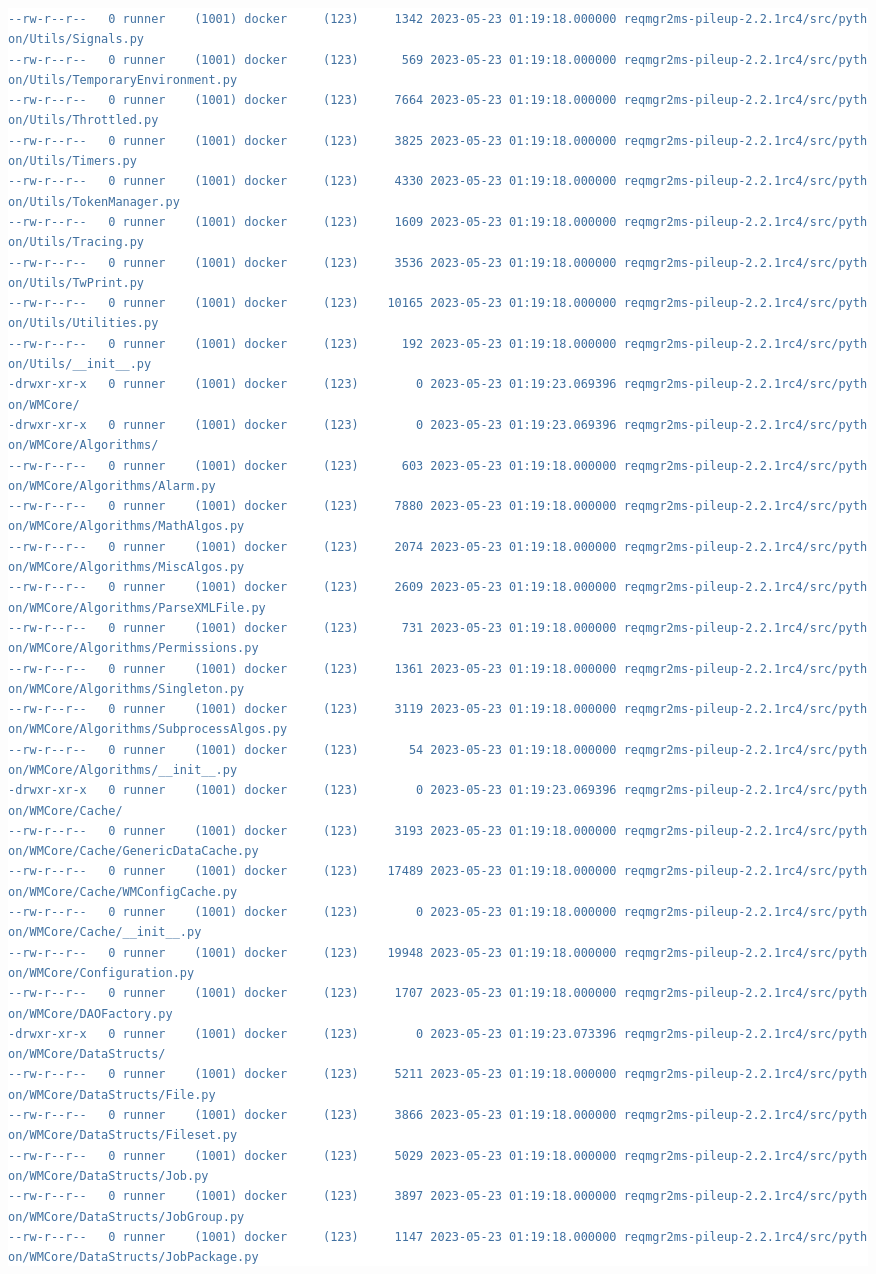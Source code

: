 ```diff
--rw-r--r--   0 runner    (1001) docker     (123)     1342 2023-05-23 01:19:18.000000 reqmgr2ms-pileup-2.2.1rc4/src/python/Utils/Signals.py
--rw-r--r--   0 runner    (1001) docker     (123)      569 2023-05-23 01:19:18.000000 reqmgr2ms-pileup-2.2.1rc4/src/python/Utils/TemporaryEnvironment.py
--rw-r--r--   0 runner    (1001) docker     (123)     7664 2023-05-23 01:19:18.000000 reqmgr2ms-pileup-2.2.1rc4/src/python/Utils/Throttled.py
--rw-r--r--   0 runner    (1001) docker     (123)     3825 2023-05-23 01:19:18.000000 reqmgr2ms-pileup-2.2.1rc4/src/python/Utils/Timers.py
--rw-r--r--   0 runner    (1001) docker     (123)     4330 2023-05-23 01:19:18.000000 reqmgr2ms-pileup-2.2.1rc4/src/python/Utils/TokenManager.py
--rw-r--r--   0 runner    (1001) docker     (123)     1609 2023-05-23 01:19:18.000000 reqmgr2ms-pileup-2.2.1rc4/src/python/Utils/Tracing.py
--rw-r--r--   0 runner    (1001) docker     (123)     3536 2023-05-23 01:19:18.000000 reqmgr2ms-pileup-2.2.1rc4/src/python/Utils/TwPrint.py
--rw-r--r--   0 runner    (1001) docker     (123)    10165 2023-05-23 01:19:18.000000 reqmgr2ms-pileup-2.2.1rc4/src/python/Utils/Utilities.py
--rw-r--r--   0 runner    (1001) docker     (123)      192 2023-05-23 01:19:18.000000 reqmgr2ms-pileup-2.2.1rc4/src/python/Utils/__init__.py
-drwxr-xr-x   0 runner    (1001) docker     (123)        0 2023-05-23 01:19:23.069396 reqmgr2ms-pileup-2.2.1rc4/src/python/WMCore/
-drwxr-xr-x   0 runner    (1001) docker     (123)        0 2023-05-23 01:19:23.069396 reqmgr2ms-pileup-2.2.1rc4/src/python/WMCore/Algorithms/
--rw-r--r--   0 runner    (1001) docker     (123)      603 2023-05-23 01:19:18.000000 reqmgr2ms-pileup-2.2.1rc4/src/python/WMCore/Algorithms/Alarm.py
--rw-r--r--   0 runner    (1001) docker     (123)     7880 2023-05-23 01:19:18.000000 reqmgr2ms-pileup-2.2.1rc4/src/python/WMCore/Algorithms/MathAlgos.py
--rw-r--r--   0 runner    (1001) docker     (123)     2074 2023-05-23 01:19:18.000000 reqmgr2ms-pileup-2.2.1rc4/src/python/WMCore/Algorithms/MiscAlgos.py
--rw-r--r--   0 runner    (1001) docker     (123)     2609 2023-05-23 01:19:18.000000 reqmgr2ms-pileup-2.2.1rc4/src/python/WMCore/Algorithms/ParseXMLFile.py
--rw-r--r--   0 runner    (1001) docker     (123)      731 2023-05-23 01:19:18.000000 reqmgr2ms-pileup-2.2.1rc4/src/python/WMCore/Algorithms/Permissions.py
--rw-r--r--   0 runner    (1001) docker     (123)     1361 2023-05-23 01:19:18.000000 reqmgr2ms-pileup-2.2.1rc4/src/python/WMCore/Algorithms/Singleton.py
--rw-r--r--   0 runner    (1001) docker     (123)     3119 2023-05-23 01:19:18.000000 reqmgr2ms-pileup-2.2.1rc4/src/python/WMCore/Algorithms/SubprocessAlgos.py
--rw-r--r--   0 runner    (1001) docker     (123)       54 2023-05-23 01:19:18.000000 reqmgr2ms-pileup-2.2.1rc4/src/python/WMCore/Algorithms/__init__.py
-drwxr-xr-x   0 runner    (1001) docker     (123)        0 2023-05-23 01:19:23.069396 reqmgr2ms-pileup-2.2.1rc4/src/python/WMCore/Cache/
--rw-r--r--   0 runner    (1001) docker     (123)     3193 2023-05-23 01:19:18.000000 reqmgr2ms-pileup-2.2.1rc4/src/python/WMCore/Cache/GenericDataCache.py
--rw-r--r--   0 runner    (1001) docker     (123)    17489 2023-05-23 01:19:18.000000 reqmgr2ms-pileup-2.2.1rc4/src/python/WMCore/Cache/WMConfigCache.py
--rw-r--r--   0 runner    (1001) docker     (123)        0 2023-05-23 01:19:18.000000 reqmgr2ms-pileup-2.2.1rc4/src/python/WMCore/Cache/__init__.py
--rw-r--r--   0 runner    (1001) docker     (123)    19948 2023-05-23 01:19:18.000000 reqmgr2ms-pileup-2.2.1rc4/src/python/WMCore/Configuration.py
--rw-r--r--   0 runner    (1001) docker     (123)     1707 2023-05-23 01:19:18.000000 reqmgr2ms-pileup-2.2.1rc4/src/python/WMCore/DAOFactory.py
-drwxr-xr-x   0 runner    (1001) docker     (123)        0 2023-05-23 01:19:23.073396 reqmgr2ms-pileup-2.2.1rc4/src/python/WMCore/DataStructs/
--rw-r--r--   0 runner    (1001) docker     (123)     5211 2023-05-23 01:19:18.000000 reqmgr2ms-pileup-2.2.1rc4/src/python/WMCore/DataStructs/File.py
--rw-r--r--   0 runner    (1001) docker     (123)     3866 2023-05-23 01:19:18.000000 reqmgr2ms-pileup-2.2.1rc4/src/python/WMCore/DataStructs/Fileset.py
--rw-r--r--   0 runner    (1001) docker     (123)     5029 2023-05-23 01:19:18.000000 reqmgr2ms-pileup-2.2.1rc4/src/python/WMCore/DataStructs/Job.py
--rw-r--r--   0 runner    (1001) docker     (123)     3897 2023-05-23 01:19:18.000000 reqmgr2ms-pileup-2.2.1rc4/src/python/WMCore/DataStructs/JobGroup.py
--rw-r--r--   0 runner    (1001) docker     (123)     1147 2023-05-23 01:19:18.000000 reqmgr2ms-pileup-2.2.1rc4/src/python/WMCore/DataStructs/JobPackage.py
```